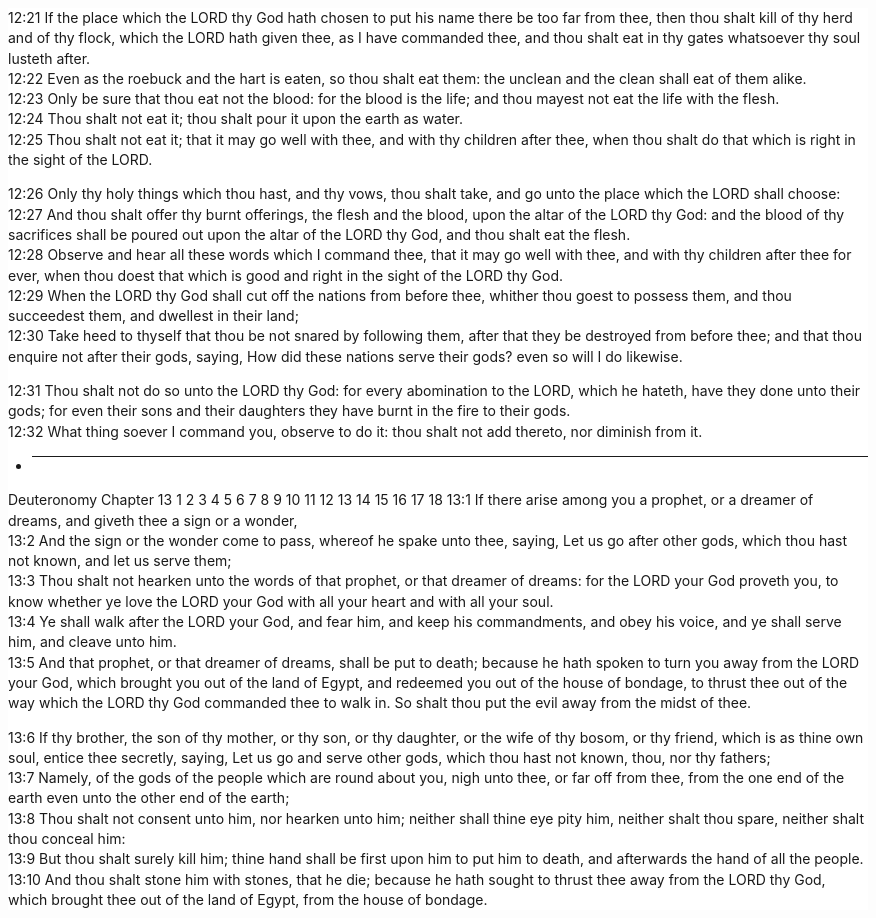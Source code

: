 12:21 If the place which the LORD thy God hath chosen to put his name there be too far from thee, then thou shalt kill of thy herd and of thy flock, which the LORD hath given thee, as I have commanded thee, and thou shalt eat in thy gates whatsoever thy soul lusteth after.  
12:22 Even as the roebuck and the hart is eaten, so thou shalt eat them: the unclean and the clean shall eat of them alike.  
12:23 Only be sure that thou eat not the blood: for the blood is the life; and thou mayest not eat the life with the flesh.  
12:24 Thou shalt not eat it; thou shalt pour it upon the earth as water.  
12:25 Thou shalt not eat it; that it may go well with thee, and with thy children after thee, when thou shalt do that which is right in the sight of the LORD.  

12:26 Only thy holy things which thou hast, and thy vows, thou shalt take, and go unto the place which the LORD shall choose:  
12:27 And thou shalt offer thy burnt offerings, the flesh and the blood, upon the altar of the LORD thy God: and the blood of thy sacrifices shall be poured out upon the altar of the LORD thy God, and thou shalt eat the flesh.  
12:28 Observe and hear all these words which I command thee, that it may go well with thee, and with thy children after thee for ever, when thou doest that which is good and right in the sight of the LORD thy God.  
12:29 When the LORD thy God shall cut off the nations from before thee, whither thou goest to possess them, and thou succeedest them, and dwellest in their land;  
12:30 Take heed to thyself that thou be not snared by following them, after that they be destroyed from before thee; and that thou enquire not after their gods, saying, How did these nations serve their gods? even so will I do likewise.  

12:31 Thou shalt not do so unto the LORD thy God: for every abomination to the LORD, which he hateth, have they done unto their gods; for even their sons and their daughters they have burnt in the fire to their gods.  
12:32 What thing soever I command you, observe to do it: thou shalt not add thereto, nor diminish from it.  

* ----------------------------------------
Deuteronomy Chapter 13  1 2 3 4 5 6 7 8 9 10 11 12 13 14 15 16 17 18
13:1 If there arise among you a prophet, or a dreamer of dreams, and giveth thee a sign or a wonder,  
13:2 And the sign or the wonder come to pass, whereof he spake unto thee, saying, Let us go after other gods, which thou hast not known, and let us serve them;  
13:3 Thou shalt not hearken unto the words of that prophet, or that dreamer of dreams: for the LORD your God proveth you, to know whether ye love the LORD your God with all your heart and with all your soul.  
13:4 Ye shall walk after the LORD your God, and fear him, and keep his commandments, and obey his voice, and ye shall serve him, and cleave unto him.  
13:5 And that prophet, or that dreamer of dreams, shall be put to death; because he hath spoken to turn you away from the LORD your God, which brought you out of the land of Egypt, and redeemed you out of the house of bondage, to thrust thee out of the way which the LORD thy God commanded thee to walk in. So shalt thou put the evil away from the midst of thee.  

13:6 If thy brother, the son of thy mother, or thy son, or thy daughter, or the wife of thy bosom, or thy friend, which is as thine own soul, entice thee secretly, saying, Let us go and serve other gods, which thou hast not known, thou, nor thy fathers;  
13:7 Namely, of the gods of the people which are round about you, nigh unto thee, or far off from thee, from the one end of the earth even unto the other end of the earth;  
13:8 Thou shalt not consent unto him, nor hearken unto him; neither shall thine eye pity him, neither shalt thou spare, neither shalt thou conceal him:  
13:9 But thou shalt surely kill him; thine hand shall be first upon him to put him to death, and afterwards the hand of all the people.  
13:10 And thou shalt stone him with stones, that he die; because he hath sought to thrust thee away from the LORD thy God, which brought thee out of the land of Egypt, from the house of bondage.  
